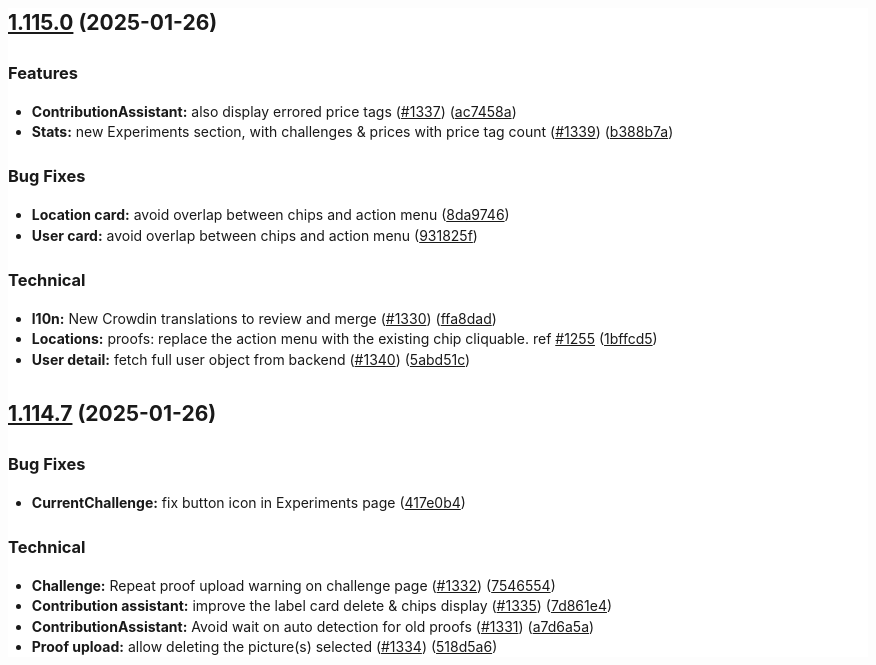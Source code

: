 ## [1.115.0](https://github.com/openfoodfacts/open-prices-frontend/compare/v1.114.7...v1.115.0) (2025-01-26)


### Features

* **ContributionAssistant:** also display errored price tags ([#1337](https://github.com/openfoodfacts/open-prices-frontend/issues/1337)) ([ac7458a](https://github.com/openfoodfacts/open-prices-frontend/commit/ac7458a8b93f36c8e55cea1d2269da688e8c996a))
* **Stats:** new Experiments section, with challenges & prices with price tag count ([#1339](https://github.com/openfoodfacts/open-prices-frontend/issues/1339)) ([b388b7a](https://github.com/openfoodfacts/open-prices-frontend/commit/b388b7aa97ed466a5ecbf29f6ddc1d24d6e06307))


### Bug Fixes

* **Location card:** avoid overlap between chips and action menu ([8da9746](https://github.com/openfoodfacts/open-prices-frontend/commit/8da97469aa419a3148924c0e908a1bbcb87a61f7))
* **User card:** avoid overlap between chips and action menu ([931825f](https://github.com/openfoodfacts/open-prices-frontend/commit/931825f8edf194ad7a22a60dc8c9cd449ecc38b9))


### Technical

* **l10n:** New Crowdin translations to review and merge ([#1330](https://github.com/openfoodfacts/open-prices-frontend/issues/1330)) ([ffa8dad](https://github.com/openfoodfacts/open-prices-frontend/commit/ffa8dad48ad2ef01785813193dc58f5a845c4b4e))
* **Locations:** proofs: replace the action menu with the existing chip cliquable. ref [#1255](https://github.com/openfoodfacts/open-prices-frontend/issues/1255) ([1bffcd5](https://github.com/openfoodfacts/open-prices-frontend/commit/1bffcd50e5af7caa8b6649b8083bf36e3203412a))
* **User detail:** fetch full user object from backend ([#1340](https://github.com/openfoodfacts/open-prices-frontend/issues/1340)) ([5abd51c](https://github.com/openfoodfacts/open-prices-frontend/commit/5abd51c779fe57adfd6cb9cd9844fd87046475a5))

## [1.114.7](https://github.com/openfoodfacts/open-prices-frontend/compare/v1.114.6...v1.114.7) (2025-01-26)


### Bug Fixes

* **CurrentChallenge:** fix button icon in Experiments page ([417e0b4](https://github.com/openfoodfacts/open-prices-frontend/commit/417e0b40cc0b543ff3eb82781b354038917d938e))


### Technical

* **Challenge:** Repeat proof upload warning on challenge page ([#1332](https://github.com/openfoodfacts/open-prices-frontend/issues/1332)) ([7546554](https://github.com/openfoodfacts/open-prices-frontend/commit/754655401d97ef33abedcf3abd8415833e01001b))
* **Contribution assistant:** improve the label card delete & chips display ([#1335](https://github.com/openfoodfacts/open-prices-frontend/issues/1335)) ([7d861e4](https://github.com/openfoodfacts/open-prices-frontend/commit/7d861e4a37c2f475545f9466941d373029850d21))
* **ContributionAssistant:** Avoid wait on auto detection for old proofs ([#1331](https://github.com/openfoodfacts/open-prices-frontend/issues/1331)) ([a7d6a5a](https://github.com/openfoodfacts/open-prices-frontend/commit/a7d6a5a9c73eaf20d49501515d2abda232331d0a))
* **Proof upload:** allow deleting the picture(s) selected ([#1334](https://github.com/openfoodfacts/open-prices-frontend/issues/1334)) ([518d5a6](https://github.com/openfoodfacts/open-prices-frontend/commit/518d5a604f2cb46f8664d2a195f8b5470dcf3559))
